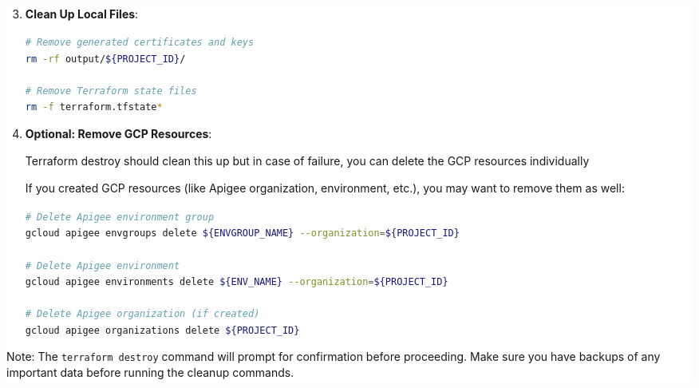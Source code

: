3. **Clean Up Local Files**:
   ```bash
   # Remove generated certificates and keys
   rm -rf output/${PROJECT_ID}/
   
   # Remove Terraform state files
   rm -f terraform.tfstate*
   ```

4. **Optional: Remove GCP Resources**:
   
   Terraform destroy should clean this up but in case of failure, you can 
   delete the GCP resources individually

   If you created GCP resources (like Apigee organization, environment, etc.), you may want to remove them as well:
   ```bash
   # Delete Apigee environment group
   gcloud apigee envgroups delete ${ENVGROUP_NAME} --organization=${PROJECT_ID}
   
   # Delete Apigee environment
   gcloud apigee environments delete ${ENV_NAME} --organization=${PROJECT_ID}
   
   # Delete Apigee organization (if created)
   gcloud apigee organizations delete ${PROJECT_ID}
   ```

Note: The `terraform destroy` command will prompt for confirmation before proceeding. Make sure you have backups of any important data before running the cleanup commands.



